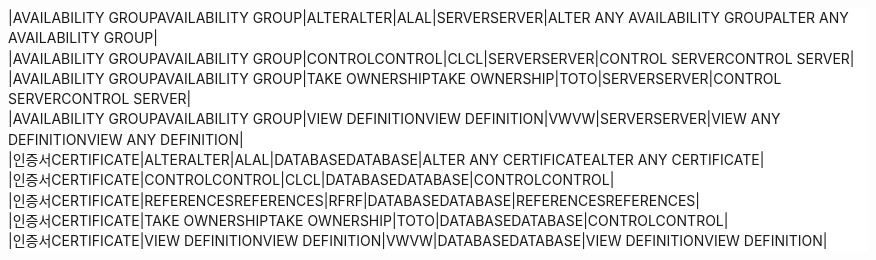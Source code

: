 |<span data-ttu-id="3a462-309">AVAILABILITY GROUP</span><span class="sxs-lookup"><span data-stu-id="3a462-309">AVAILABILITY GROUP</span></span>|<span data-ttu-id="3a462-310">ALTER</span><span class="sxs-lookup"><span data-stu-id="3a462-310">ALTER</span></span>|<span data-ttu-id="3a462-311">AL</span><span class="sxs-lookup"><span data-stu-id="3a462-311">AL</span></span>|<span data-ttu-id="3a462-312">SERVER</span><span class="sxs-lookup"><span data-stu-id="3a462-312">SERVER</span></span>|<span data-ttu-id="3a462-313">ALTER ANY AVAILABILITY GROUP</span><span class="sxs-lookup"><span data-stu-id="3a462-313">ALTER ANY AVAILABILITY GROUP</span></span>|  
|<span data-ttu-id="3a462-314">AVAILABILITY GROUP</span><span class="sxs-lookup"><span data-stu-id="3a462-314">AVAILABILITY GROUP</span></span>|<span data-ttu-id="3a462-315">CONTROL</span><span class="sxs-lookup"><span data-stu-id="3a462-315">CONTROL</span></span>|<span data-ttu-id="3a462-316">CL</span><span class="sxs-lookup"><span data-stu-id="3a462-316">CL</span></span>|<span data-ttu-id="3a462-317">SERVER</span><span class="sxs-lookup"><span data-stu-id="3a462-317">SERVER</span></span>|<span data-ttu-id="3a462-318">CONTROL SERVER</span><span class="sxs-lookup"><span data-stu-id="3a462-318">CONTROL SERVER</span></span>|  
|<span data-ttu-id="3a462-319">AVAILABILITY GROUP</span><span class="sxs-lookup"><span data-stu-id="3a462-319">AVAILABILITY GROUP</span></span>|<span data-ttu-id="3a462-320">TAKE OWNERSHIP</span><span class="sxs-lookup"><span data-stu-id="3a462-320">TAKE OWNERSHIP</span></span>|<span data-ttu-id="3a462-321">TO</span><span class="sxs-lookup"><span data-stu-id="3a462-321">TO</span></span>|<span data-ttu-id="3a462-322">SERVER</span><span class="sxs-lookup"><span data-stu-id="3a462-322">SERVER</span></span>|<span data-ttu-id="3a462-323">CONTROL SERVER</span><span class="sxs-lookup"><span data-stu-id="3a462-323">CONTROL SERVER</span></span>|  
|<span data-ttu-id="3a462-324">AVAILABILITY GROUP</span><span class="sxs-lookup"><span data-stu-id="3a462-324">AVAILABILITY GROUP</span></span>|<span data-ttu-id="3a462-325">VIEW DEFINITION</span><span class="sxs-lookup"><span data-stu-id="3a462-325">VIEW DEFINITION</span></span>|<span data-ttu-id="3a462-326">VW</span><span class="sxs-lookup"><span data-stu-id="3a462-326">VW</span></span>|<span data-ttu-id="3a462-327">SERVER</span><span class="sxs-lookup"><span data-stu-id="3a462-327">SERVER</span></span>|<span data-ttu-id="3a462-328">VIEW ANY DEFINITION</span><span class="sxs-lookup"><span data-stu-id="3a462-328">VIEW ANY DEFINITION</span></span>|  
|<span data-ttu-id="3a462-329">인증서</span><span class="sxs-lookup"><span data-stu-id="3a462-329">CERTIFICATE</span></span>|<span data-ttu-id="3a462-330">ALTER</span><span class="sxs-lookup"><span data-stu-id="3a462-330">ALTER</span></span>|<span data-ttu-id="3a462-331">AL</span><span class="sxs-lookup"><span data-stu-id="3a462-331">AL</span></span>|<span data-ttu-id="3a462-332">DATABASE</span><span class="sxs-lookup"><span data-stu-id="3a462-332">DATABASE</span></span>|<span data-ttu-id="3a462-333">ALTER ANY CERTIFICATE</span><span class="sxs-lookup"><span data-stu-id="3a462-333">ALTER ANY CERTIFICATE</span></span>|  
|<span data-ttu-id="3a462-334">인증서</span><span class="sxs-lookup"><span data-stu-id="3a462-334">CERTIFICATE</span></span>|<span data-ttu-id="3a462-335">CONTROL</span><span class="sxs-lookup"><span data-stu-id="3a462-335">CONTROL</span></span>|<span data-ttu-id="3a462-336">CL</span><span class="sxs-lookup"><span data-stu-id="3a462-336">CL</span></span>|<span data-ttu-id="3a462-337">DATABASE</span><span class="sxs-lookup"><span data-stu-id="3a462-337">DATABASE</span></span>|<span data-ttu-id="3a462-338">CONTROL</span><span class="sxs-lookup"><span data-stu-id="3a462-338">CONTROL</span></span>|  
|<span data-ttu-id="3a462-339">인증서</span><span class="sxs-lookup"><span data-stu-id="3a462-339">CERTIFICATE</span></span>|<span data-ttu-id="3a462-340">REFERENCES</span><span class="sxs-lookup"><span data-stu-id="3a462-340">REFERENCES</span></span>|<span data-ttu-id="3a462-341">RF</span><span class="sxs-lookup"><span data-stu-id="3a462-341">RF</span></span>|<span data-ttu-id="3a462-342">DATABASE</span><span class="sxs-lookup"><span data-stu-id="3a462-342">DATABASE</span></span>|<span data-ttu-id="3a462-343">REFERENCES</span><span class="sxs-lookup"><span data-stu-id="3a462-343">REFERENCES</span></span>|  
|<span data-ttu-id="3a462-344">인증서</span><span class="sxs-lookup"><span data-stu-id="3a462-344">CERTIFICATE</span></span>|<span data-ttu-id="3a462-345">TAKE OWNERSHIP</span><span class="sxs-lookup"><span data-stu-id="3a462-345">TAKE OWNERSHIP</span></span>|<span data-ttu-id="3a462-346">TO</span><span class="sxs-lookup"><span data-stu-id="3a462-346">TO</span></span>|<span data-ttu-id="3a462-347">DATABASE</span><span class="sxs-lookup"><span data-stu-id="3a462-347">DATABASE</span></span>|<span data-ttu-id="3a462-348">CONTROL</span><span class="sxs-lookup"><span data-stu-id="3a462-348">CONTROL</span></span>|  
|<span data-ttu-id="3a462-349">인증서</span><span class="sxs-lookup"><span data-stu-id="3a462-349">CERTIFICATE</span></span>|<span data-ttu-id="3a462-350">VIEW DEFINITION</span><span class="sxs-lookup"><span data-stu-id="3a462-350">VIEW DEFINITION</span></span>|<span data-ttu-id="3a462-351">VW</span><span class="sxs-lookup"><span data-stu-id="3a462-351">VW</span></span>|<span data-ttu-id="3a462-352">DATABASE</span><span class="sxs-lookup"><span data-stu-id="3a462-352">DATABASE</span></span>|<span data-ttu-id="3a462-353">VIEW DEFINITION</span><span class="sxs-lookup"><span data-stu-id="3a462-353">VIEW DEFINITION</span></span>|  
